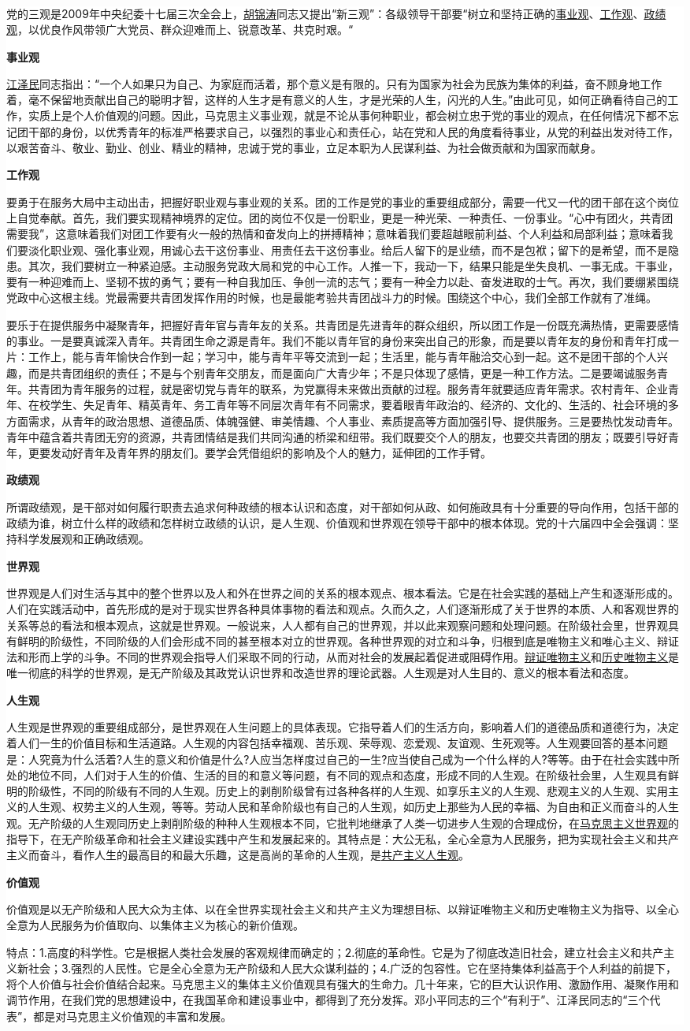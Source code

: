 党的三观是2009年中央纪委十七届三次全会上，[胡锦涛](https://baike.baidu.com/item/%E8%83%A1%E9%94%A6%E6%B6%9B)同志又提出“新三观”：各级领导干部要“树立和坚持正确的[事业观](https://baike.baidu.com/item/%E4%BA%8B%E4%B8%9A%E8%A7%82)、[工作观](https://baike.baidu.com/item/%E5%B7%A5%E4%BD%9C%E8%A7%82)、[政绩观](https://baike.baidu.com/item/%E6%94%BF%E7%BB%A9%E8%A7%82)，以优良作风带领广大党员、群众迎难而上、锐意改革、共克时艰。“

**事业观**

[江泽民](https://baike.baidu.com/item/%E6%B1%9F%E6%B3%BD%E6%B0%91)同志指出：“一个人如果只为自己、为家庭而活着，那个意义是有限的。只有为国家为社会为民族为集体的利益，奋不顾身地工作着，毫不保留地贡献出自己的聪明才智，这样的人生才是有意义的人生，才是光荣的人生，闪光的人生。”由此可见，如何正确看待自己的工作，实质上是个人价值观的问题。因此，马克思主义事业观，就是不论从事何种职业，都会树立忠于党的事业的观点，在任何情况下都不忘记团干部的身份，以优秀青年的标准严格要求自己，以强烈的事业心和责任心，站在党和人民的角度看待事业，从党的利益出发对待工作，以艰苦奋斗、敬业、勤业、创业、精业的精神，忠诚于党的事业，立足本职为人民谋利益、为社会做贡献和为国家而献身。

**工作观**

要勇于在服务大局中主动出击，把握好职业观与事业观的关系。团的工作是党的事业的重要组成部分，需要一代又一代的团干部在这个岗位上自觉奉献。首先，我们要实现精神境界的定位。团的岗位不仅是一份职业，更是一种光荣、一种责任、一份事业。“心中有团火，共青团需要我”，这意味着我们对团工作要有火一般的热情和奋发向上的拼搏精神；意味着我们要超越眼前利益、个人利益和局部利益；意味着我们要淡化职业观、强化事业观，用诚心去干这份事业、用责任去干这份事业。给后人留下的是业绩，而不是包袱；留下的是希望，而不是隐患。其次，我们要树立一种紧迫感。主动服务党政大局和党的中心工作。人推一下，我动一下，结果只能是坐失良机、一事无成。干事业，要有一种迎难而上、坚韧不拔的勇气；要有一种自我加压、争创一流的志气；要有一种全力以赴、奋发进取的士气。再次，我们要绷紧围绕党政中心这根主线。党最需要共青团发挥作用的时候，也是最能考验共青团战斗力的时候。围绕这个中心，我们全部工作就有了准绳。

要乐于在提供服务中凝聚青年，把握好青年官与青年友的关系。共青团是先进青年的群众组织，所以团工作是一份既充满热情，更需要感情的事业。一是要真诚深入青年。共青团生命之源是青年。我们不能以青年官的身份来突出自己的形象，而是要以青年友的身份和青年打成一片：工作上，能与青年愉快合作到一起；学习中，能与青年平等交流到一起；生活里，能与青年融洽交心到一起。这不是团干部的个人兴趣，而是共青团组织的责任；不是与个别青年交朋友，而是面向广大青少年；不是只体现了感情，更是一种工作方法。二是要竭诚服务青年。共青团为青年服务的过程，就是密切党与青年的联系，为党赢得未来做出贡献的过程。服务青年就要适应青年需求。农村青年、企业青年、在校学生、失足青年、精英青年、务工青年等不同层次青年有不同需求，要着眼青年政治的、经济的、文化的、生活的、社会环境的多方面需求，从青年的政治思想、道德品质、体魄强健、审美情趣、个人事业、素质提高等方面加强引导、提供服务。三是要热忱发动青年。青年中蕴含着共青团无穷的资源，共青团情结是我们共同沟通的桥梁和纽带。我们既要交个人的朋友，也要交共青团的朋友；既要引导好青年，更要发动好青年及青年界的朋友们。要学会凭借组织的影响及个人的魅力，延伸团的工作手臂。

**政绩观**

所谓政绩观，是干部对如何履行职责去追求何种政绩的根本认识和态度，对干部如何从政、如何施政具有十分重要的导向作用，包括干部的政绩为谁，树立什么样的政绩和怎样树立政绩的认识，是人生观、价值观和世界观在领导干部中的根本体现。党的十六届四中全会强调：坚持科学发展观和正确政绩观。

**世界观**

世界观是人们对生活与其中的整个世界以及人和外在世界之间的关系的根本观点、根本看法。它是在社会实践的基础上产生和逐渐形成的。人们在实践活动中，首先形成的是对于现实世界各种具体事物的看法和观点。久而久之，人们逐渐形成了关于世界的本质、人和客观世界的关系等总的看法和根本观点，这就是世界观。一般说来，人人都有自己的世界观，并以此来观察问题和处理问题。在阶级社会里，世界观具有鲜明的阶级性，不同阶级的人们会形成不同的甚至根本对立的世界观。各种世界观的对立和斗争，归根到底是唯物主义和唯心主义、辩证法和形而上学的斗争。不同的世界观会指导人们采取不同的行动，从而对社会的发展起着促进或阻碍作用。[辩证唯物主义](https://baike.baidu.com/item/%E8%BE%A9%E8%AF%81%E5%94%AF%E7%89%A9%E4%B8%BB%E4%B9%89/285459)和[历史唯物主义](https://baike.baidu.com/item/%E5%8E%86%E5%8F%B2%E5%94%AF%E7%89%A9%E4%B8%BB%E4%B9%89/221979)是唯一彻底的科学的世界观，是无产阶级及其政党认识世界和改造世界的理论武器。人生观是对人生目的、意义的根本看法和态度。

**人生观**

人生观是世界观的重要组成部分，是世界观在人生问题上的具体表现。它指导着人们的生活方向，影响着人们的道德品质和道德行为，决定着人们一生的价值目标和生活道路。人生观的内容包括幸福观、苦乐观、荣辱观、恋爱观、友谊观、生死观等。人生观要回答的基本问题是：人究竟为什么活着?人生的意义和价值是什么?人应当怎样度过自己的一生?应当使自己成为一个什么样的人?等等。由于在社会实践中所处的地位不同，人们对于人生的价值、生活的目的和意义等问题，有不同的观点和态度，形成不同的人生观。在阶级社会里，人生观具有鲜明的阶级性，不同的阶级有不同的人生观。历史上的剥削阶级曾有过各种各样的人生观、如享乐主义的人生观、悲观主义的人生观、实用主义的人生观、权势主义的人生观，等等。劳动人民和革命阶级也有自己的人生观，如历史上那些为人民的幸福、为自由和正义而奋斗的人生观。无产阶级的人生观同历史上剥削阶级的种种人生观根本不同，它批判地继承了人类一切进步人生观的合理成份，在[马克思主义世界观](https://baike.baidu.com/item/%E9%A9%AC%E5%85%8B%E6%80%9D%E4%B8%BB%E4%B9%89%E4%B8%96%E7%95%8C%E8%A7%82/3627416)的指导下，在无产阶级革命和社会主义建设实践中产生和发展起来的。其特点是：大公无私，全心全意为人民服务，把为实现社会主义和共产主义而奋斗，看作人生的最高目的和最大乐趣，这是高尚的革命的人生观，是[共产主义人生观](https://baike.baidu.com/item/%E5%85%B1%E4%BA%A7%E4%B8%BB%E4%B9%89%E4%BA%BA%E7%94%9F%E8%A7%82/10705343)。

**价值观**

价值观是以无产阶级和人民大众为主体、以在全世界实现社会主义和共产主义为理想目标、以辩证唯物主义和历史唯物主义为指导、以全心全意为人民服务为价值取向、以集体主义为核心的新价值观。

特点：1.高度的科学性。它是根据人类社会发展的客观规律而确定的；2.彻底的革命性。它是为了彻底改造旧社会，建立社会主义和共产主义新社会；3.强烈的人民性。它是全心全意为无产阶级和人民大众谋利益的；4.广泛的包容性。它在坚持集体利益高于个人利益的前提下，将个人价值与社会价值结合起来。马克思主义的集体主义价值观具有强大的生命力。几十年来，它的巨大认识作用、激励作用、凝聚作用和调节作用，在我们党的思想建设中，在我国革命和建设事业中，都得到了充分发挥。邓小平同志的三个“有利于”、江泽民同志的“三个代表”，都是对马克思主义价值观的丰富和发展。
